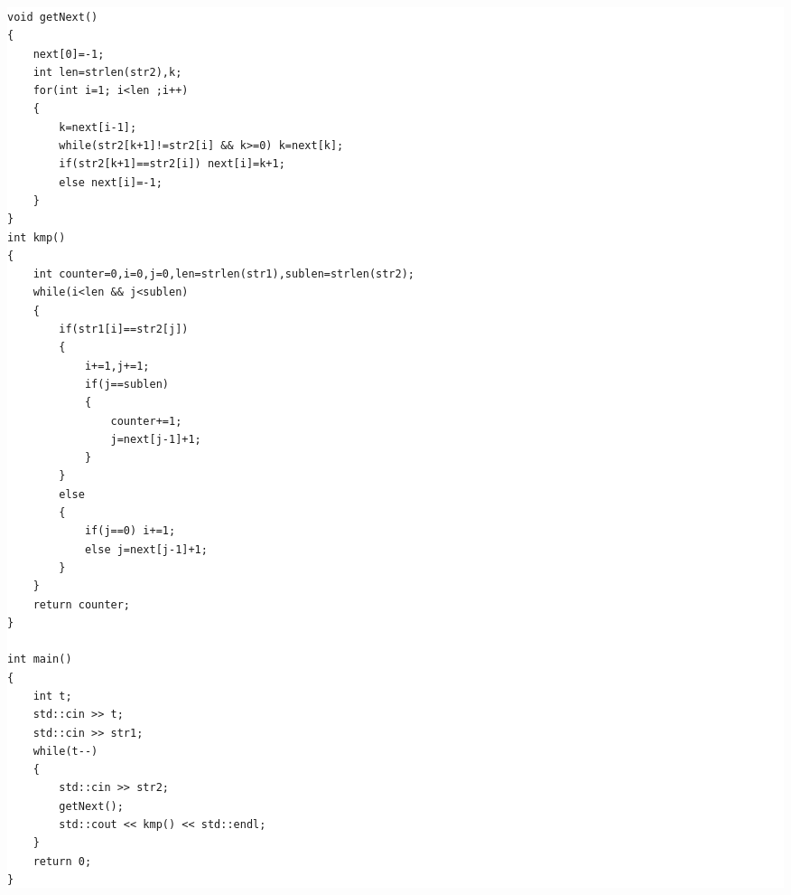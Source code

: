     void getNext()
    {
        next[0]=-1;
        int len=strlen(str2),k;
        for(int i=1; i<len ;i++)
        {
            k=next[i-1];
            while(str2[k+1]!=str2[i] && k>=0) k=next[k];
            if(str2[k+1]==str2[i]) next[i]=k+1;
            else next[i]=-1;
        }
    }
    int kmp()
    {
        int counter=0,i=0,j=0,len=strlen(str1),sublen=strlen(str2);
        while(i<len && j<sublen)
        {
            if(str1[i]==str2[j])
            {
                i+=1,j+=1;
                if(j==sublen)
                {
                    counter+=1;
                    j=next[j-1]+1;
                }
            }
            else
            {
                if(j==0) i+=1;
                else j=next[j-1]+1;
            }
        }
        return counter;
    }
    
    int main()
    {
        int t;
        std::cin >> t;
        std::cin >> str1;
        while(t--)
        {
            std::cin >> str2;
            getNext();
            std::cout << kmp() << std::endl;
        }
        return 0;
    }
    
    

